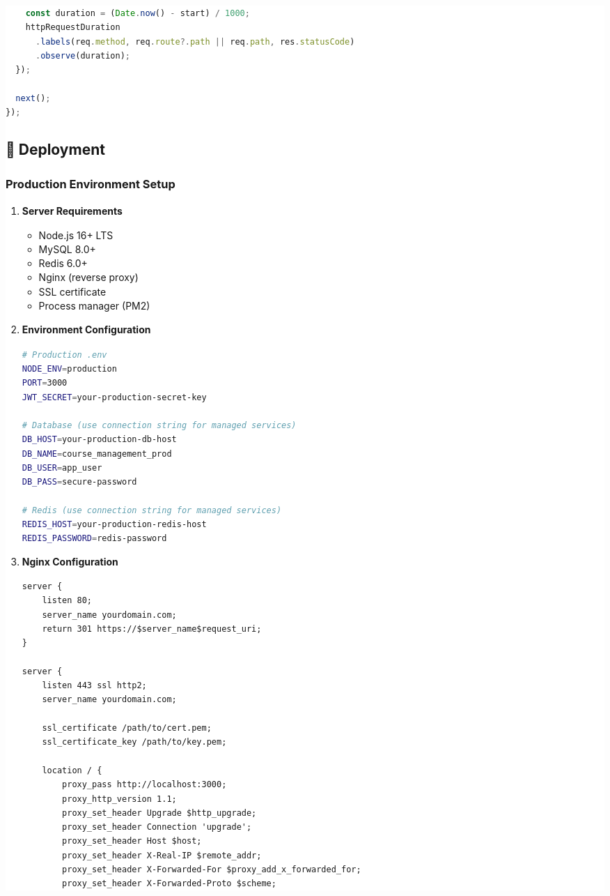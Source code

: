 ```javascript
    const duration = (Date.now() - start) / 1000;
    httpRequestDuration
      .labels(req.method, req.route?.path || req.path, res.statusCode)
      .observe(duration);
  });
  
  next();
});
```

## 🚀 Deployment

### Production Environment Setup

1. **Server Requirements**
   - Node.js 16+ LTS
   - MySQL 8.0+
   - Redis 6.0+
   - Nginx (reverse proxy)
   - SSL certificate
   - Process manager (PM2)

2. **Environment Configuration**
   ```bash
   # Production .env
   NODE_ENV=production
   PORT=3000
   JWT_SECRET=your-production-secret-key

   # Database (use connection string for managed services)
   DB_HOST=your-production-db-host
   DB_NAME=course_management_prod
   DB_USER=app_user
   DB_PASS=secure-password

   # Redis (use connection string for managed services)
   REDIS_HOST=your-production-redis-host
   REDIS_PASSWORD=redis-password
   ```

3. **Nginx Configuration**
   ```nginx
   server {
       listen 80;
       server_name yourdomain.com;
       return 301 https://$server_name$request_uri;
   }

   server {
       listen 443 ssl http2;
       server_name yourdomain.com;

       ssl_certificate /path/to/cert.pem;
       ssl_certificate_key /path/to/key.pem;

       location / {
           proxy_pass http://localhost:3000;
           proxy_http_version 1.1;
           proxy_set_header Upgrade $http_upgrade;
           proxy_set_header Connection 'upgrade';
           proxy_set_header Host $host;
           proxy_set_header X-Real-IP $remote_addr;
           proxy_set_header X-Forwarded-For $proxy_add_x_forwarded_for;
           proxy_set_header X-Forwarded-Proto $scheme;
   ```